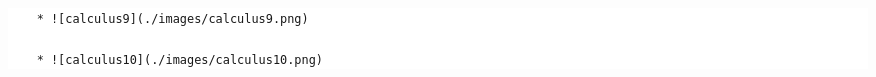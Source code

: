         * ![calculus9](./images/calculus9.png)  

        * ![calculus10](./images/calculus10.png)  
